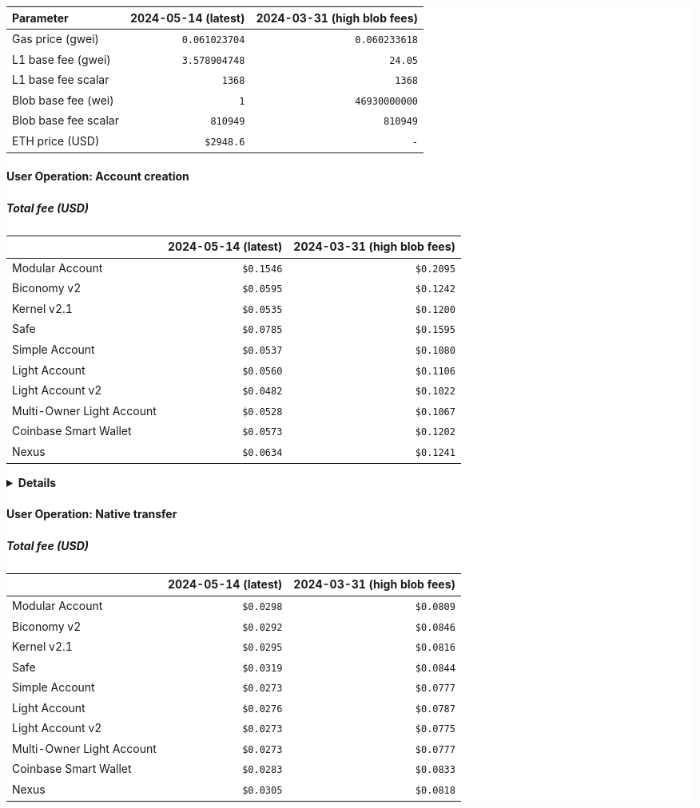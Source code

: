 | Parameter            | 2024-05-14 (latest) | 2024-03-31 (high blob fees) |
| :------------------- | ------------------: | --------------------------: |
| Gas price (gwei)     |       `0.061023704` |               `0.060233618` |
| L1 base fee (gwei)   |       `3.578904748` |                     `24.05` |
| L1 base fee scalar   |              `1368` |                      `1368` |
| Blob base fee (wei)  |                 `1` |               `46930000000` |
| Blob base fee scalar |            `810949` |                    `810949` |
| ETH price (USD)      |           `$2948.6` |                         `-` |

#### User Operation: Account creation

##### Total fee (USD)

|                           | 2024-05-14 (latest) | 2024-03-31 (high blob fees) |
| :------------------------ | ------------------: | --------------------------: |
| Modular Account           |           `$0.1546` |                   `$0.2095` |
| Biconomy v2               |           `$0.0595` |                   `$0.1242` |
| Kernel v2.1               |           `$0.0535` |                   `$0.1200` |
| Safe                      |           `$0.0785` |                   `$0.1595` |
| Simple Account            |           `$0.0537` |                   `$0.1080` |
| Light Account             |           `$0.0560` |                   `$0.1106` |
| Light Account v2          |           `$0.0482` |                   `$0.1022` |
| Multi-Owner Light Account |           `$0.0528` |                   `$0.1067` |
| Coinbase Smart Wallet     |           `$0.0573` |                   `$0.1202` |
| Nexus                     |           `$0.0634` |                   `$0.1241` |

<details><summary><b>Details</b></summary></details>

#### User Operation: Native transfer

##### Total fee (USD)

|                           | 2024-05-14 (latest) | 2024-03-31 (high blob fees) |
| :------------------------ | ------------------: | --------------------------: |
| Modular Account           |           `$0.0298` |                   `$0.0809` |
| Biconomy v2               |           `$0.0292` |                   `$0.0846` |
| Kernel v2.1               |           `$0.0295` |                   `$0.0816` |
| Safe                      |           `$0.0319` |                   `$0.0844` |
| Simple Account            |           `$0.0273` |                   `$0.0777` |
| Light Account             |           `$0.0276` |                   `$0.0787` |
| Light Account v2          |           `$0.0273` |                   `$0.0775` |
| Multi-Owner Light Account |           `$0.0273` |                   `$0.0777` |
| Coinbase Smart Wallet     |           `$0.0283` |                   `$0.0833` |
| Nexus                     |           `$0.0305` |                   `$0.0818` |
